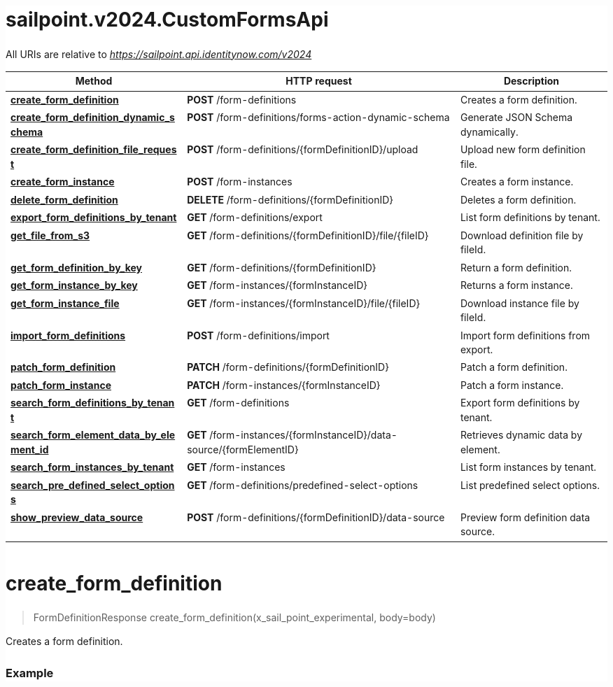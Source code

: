 # sailpoint.v2024.CustomFormsApi

All URIs are relative to *https://sailpoint.api.identitynow.com/v2024*

Method | HTTP request | Description
------------- | ------------- | -------------
[**create_form_definition**](CustomFormsApi.md#create_form_definition) | **POST** /form-definitions | Creates a form definition.
[**create_form_definition_dynamic_schema**](CustomFormsApi.md#create_form_definition_dynamic_schema) | **POST** /form-definitions/forms-action-dynamic-schema | Generate JSON Schema dynamically.
[**create_form_definition_file_request**](CustomFormsApi.md#create_form_definition_file_request) | **POST** /form-definitions/{formDefinitionID}/upload | Upload new form definition file.
[**create_form_instance**](CustomFormsApi.md#create_form_instance) | **POST** /form-instances | Creates a form instance.
[**delete_form_definition**](CustomFormsApi.md#delete_form_definition) | **DELETE** /form-definitions/{formDefinitionID} | Deletes a form definition.
[**export_form_definitions_by_tenant**](CustomFormsApi.md#export_form_definitions_by_tenant) | **GET** /form-definitions/export | List form definitions by tenant.
[**get_file_from_s3**](CustomFormsApi.md#get_file_from_s3) | **GET** /form-definitions/{formDefinitionID}/file/{fileID} | Download definition file by fileId.
[**get_form_definition_by_key**](CustomFormsApi.md#get_form_definition_by_key) | **GET** /form-definitions/{formDefinitionID} | Return a form definition.
[**get_form_instance_by_key**](CustomFormsApi.md#get_form_instance_by_key) | **GET** /form-instances/{formInstanceID} | Returns a form instance.
[**get_form_instance_file**](CustomFormsApi.md#get_form_instance_file) | **GET** /form-instances/{formInstanceID}/file/{fileID} | Download instance file by fileId.
[**import_form_definitions**](CustomFormsApi.md#import_form_definitions) | **POST** /form-definitions/import | Import form definitions from export.
[**patch_form_definition**](CustomFormsApi.md#patch_form_definition) | **PATCH** /form-definitions/{formDefinitionID} | Patch a form definition.
[**patch_form_instance**](CustomFormsApi.md#patch_form_instance) | **PATCH** /form-instances/{formInstanceID} | Patch a form instance.
[**search_form_definitions_by_tenant**](CustomFormsApi.md#search_form_definitions_by_tenant) | **GET** /form-definitions | Export form definitions by tenant.
[**search_form_element_data_by_element_id**](CustomFormsApi.md#search_form_element_data_by_element_id) | **GET** /form-instances/{formInstanceID}/data-source/{formElementID} | Retrieves dynamic data by element.
[**search_form_instances_by_tenant**](CustomFormsApi.md#search_form_instances_by_tenant) | **GET** /form-instances | List form instances by tenant.
[**search_pre_defined_select_options**](CustomFormsApi.md#search_pre_defined_select_options) | **GET** /form-definitions/predefined-select-options | List predefined select options.
[**show_preview_data_source**](CustomFormsApi.md#show_preview_data_source) | **POST** /form-definitions/{formDefinitionID}/data-source | Preview form definition data source.


# **create_form_definition**
> FormDefinitionResponse create_form_definition(x_sail_point_experimental, body=body)

Creates a form definition.

### Example
